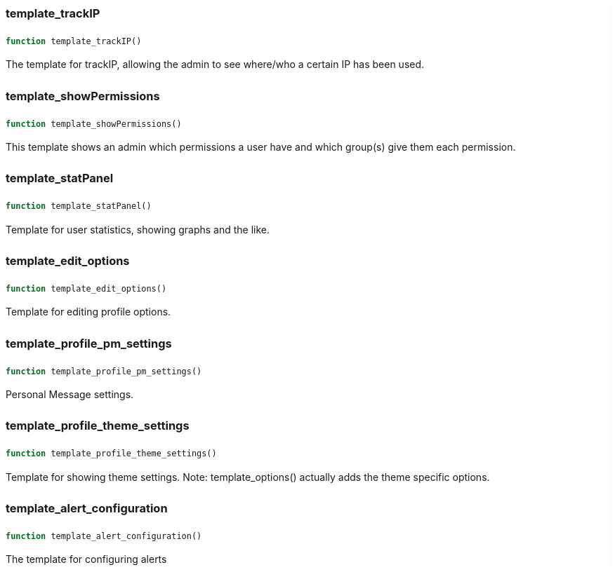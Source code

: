 
### template_trackIP

```php
function template_trackIP()
```
The template for trackIP, allowing the admin to see where/who a certain IP has been used.



### template_showPermissions

```php
function template_showPermissions()
```
This template shows an admin which permissions a user have and which group(s) give them each permission.



### template_statPanel

```php
function template_statPanel()
```
Template for user statistics, showing graphs and the like.



### template_edit_options

```php
function template_edit_options()
```
Template for editing profile options.



### template_profile_pm_settings

```php
function template_profile_pm_settings()
```
Personal Message settings.



### template_profile_theme_settings

```php
function template_profile_theme_settings()
```
Template for showing theme settings. Note: template_options() actually adds the theme specific options.



### template_alert_configuration

```php
function template_alert_configuration()
```
The template for configuring alerts

